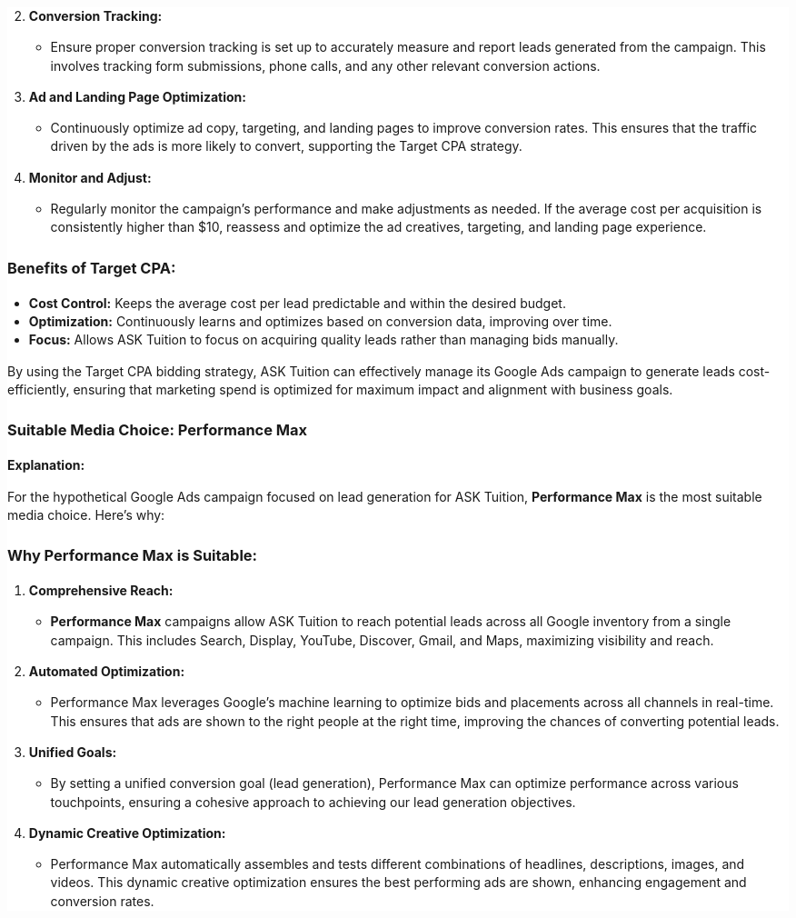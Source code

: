 2. **Conversion Tracking:**
   - Ensure proper conversion tracking is set up to accurately measure and report leads generated from the campaign. This involves tracking form submissions, phone calls, and any other relevant conversion actions.

3. **Ad and Landing Page Optimization:**
   - Continuously optimize ad copy, targeting, and landing pages to improve conversion rates. This ensures that the traffic driven by the ads is more likely to convert, supporting the Target CPA strategy.

4. **Monitor and Adjust:**
   - Regularly monitor the campaign’s performance and make adjustments as needed. If the average cost per acquisition is consistently higher than $10, reassess and optimize the ad creatives, targeting, and landing page experience.

### Benefits of Target CPA:

- **Cost Control:** Keeps the average cost per lead predictable and within the desired budget.
- **Optimization:** Continuously learns and optimizes based on conversion data, improving over time.
- **Focus:** Allows ASK Tuition to focus on acquiring quality leads rather than managing bids manually.

By using the Target CPA bidding strategy, ASK Tuition can effectively manage its Google Ads campaign to generate leads cost-efficiently, ensuring that marketing spend is optimized for maximum impact and alignment with business goals.

### Suitable Media Choice: Performance Max

**Explanation:**

For the hypothetical Google Ads campaign focused on lead generation for ASK Tuition, **Performance Max** is the most suitable media choice. Here’s why:

### Why Performance Max is Suitable:

1. **Comprehensive Reach:**
   - **Performance Max** campaigns allow ASK Tuition to reach potential leads across all Google inventory from a single campaign. This includes Search, Display, YouTube, Discover, Gmail, and Maps, maximizing visibility and reach.

2. **Automated Optimization:**
   - Performance Max leverages Google’s machine learning to optimize bids and placements across all channels in real-time. This ensures that ads are shown to the right people at the right time, improving the chances of converting potential leads.

3. **Unified Goals:**
   - By setting a unified conversion goal (lead generation), Performance Max can optimize performance across various touchpoints, ensuring a cohesive approach to achieving our lead generation objectives.

4. **Dynamic Creative Optimization:**
   - Performance Max automatically assembles and tests different combinations of headlines, descriptions, images, and videos. This dynamic creative optimization ensures the best performing ads are shown, enhancing engagement and conversion rates.
